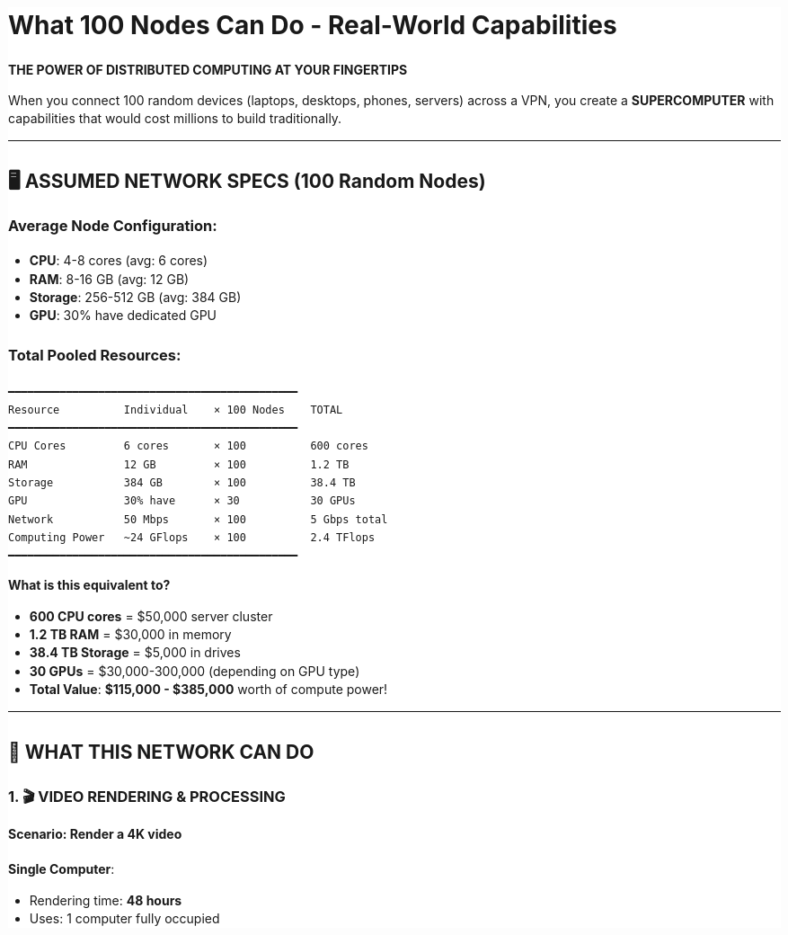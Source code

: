 # What 100 Nodes Can Do - Real-World Capabilities

**THE POWER OF DISTRIBUTED COMPUTING AT YOUR FINGERTIPS**

When you connect 100 random devices (laptops, desktops, phones, servers) across a VPN, you create a **SUPERCOMPUTER** with capabilities that would cost millions to build traditionally.

---

## 🖥️ ASSUMED NETWORK SPECS (100 Random Nodes)

### **Average Node Configuration:**
- **CPU**: 4-8 cores (avg: 6 cores)
- **RAM**: 8-16 GB (avg: 12 GB)
- **Storage**: 256-512 GB (avg: 384 GB)
- **GPU**: 30% have dedicated GPU

### **Total Pooled Resources:**

```
━━━━━━━━━━━━━━━━━━━━━━━━━━━━━━━━━━━━━━━━━━━━━
Resource          Individual    × 100 Nodes    TOTAL
━━━━━━━━━━━━━━━━━━━━━━━━━━━━━━━━━━━━━━━━━━━━━
CPU Cores         6 cores       × 100          600 cores
RAM               12 GB         × 100          1.2 TB
Storage           384 GB        × 100          38.4 TB
GPU               30% have      × 30           30 GPUs
Network           50 Mbps       × 100          5 Gbps total
Computing Power   ~24 GFlops    × 100          2.4 TFlops
━━━━━━━━━━━━━━━━━━━━━━━━━━━━━━━━━━━━━━━━━━━━━
```

**What is this equivalent to?**
- **600 CPU cores** = $50,000 server cluster
- **1.2 TB RAM** = $30,000 in memory
- **38.4 TB Storage** = $5,000 in drives
- **30 GPUs** = $30,000-300,000 (depending on GPU type)
- **Total Value**: **$115,000 - $385,000** worth of compute power!

---

## 💪 WHAT THIS NETWORK CAN DO

### **1. 🎬 VIDEO RENDERING & PROCESSING**

#### **Scenario**: Render a 4K video

**Single Computer**: 
- Rendering time: **48 hours**
- Uses: 1 computer fully occupied

